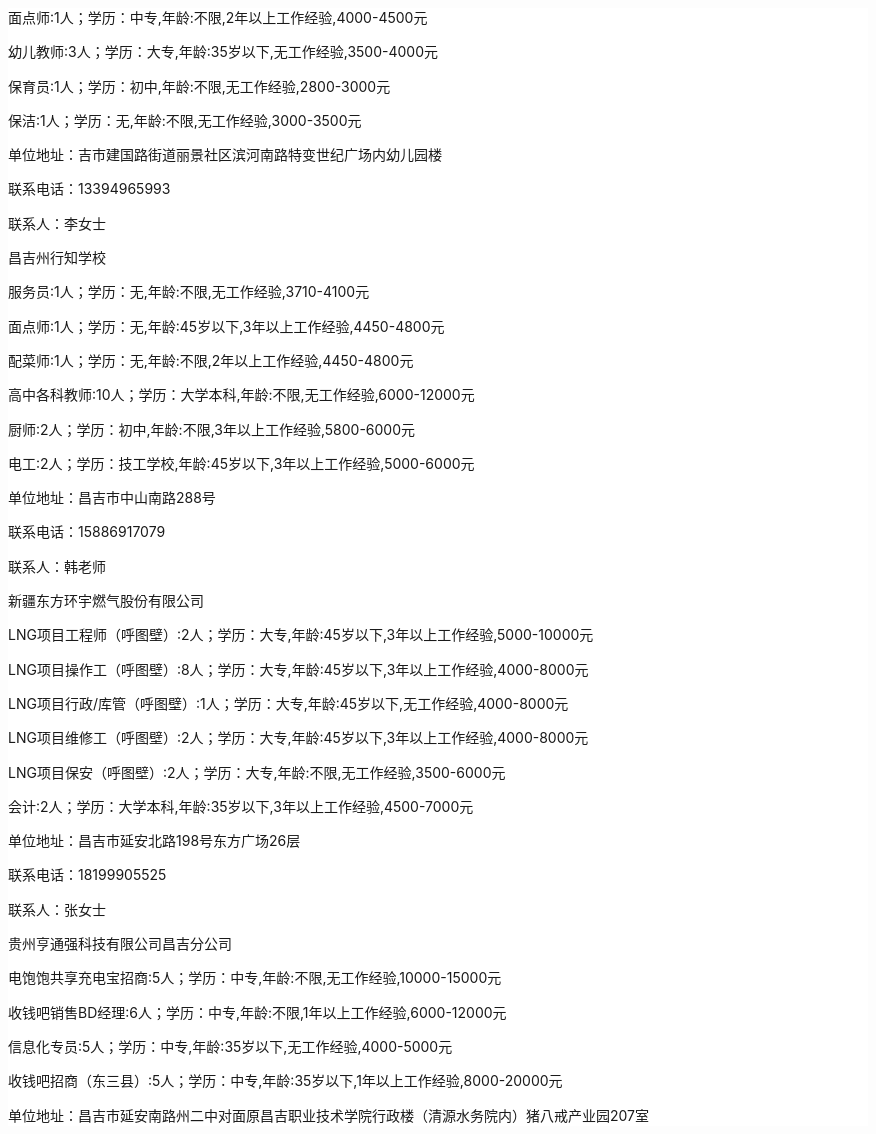 面点师:1人；学历：中专,年龄:不限,2年以上工作经验,4000-4500元

幼儿教师:3人；学历：大专,年龄:35岁以下,无工作经验,3500-4000元

保育员:1人；学历：初中,年龄:不限,无工作经验,2800-3000元

保洁:1人；学历：无,年龄:不限,无工作经验,3000-3500元

单位地址：吉市建国路街道丽景社区滨河南路特变世纪广场内幼儿园楼

联系电话：13394965993

联系人：李女士

昌吉州行知学校

服务员:1人；学历：无,年龄:不限,无工作经验,3710-4100元

面点师:1人；学历：无,年龄:45岁以下,3年以上工作经验,4450-4800元

配菜师:1人；学历：无,年龄:不限,2年以上工作经验,4450-4800元

高中各科教师:10人；学历：大学本科,年龄:不限,无工作经验,6000-12000元

厨师:2人；学历：初中,年龄:不限,3年以上工作经验,5800-6000元

电工:2人；学历：技工学校,年龄:45岁以下,3年以上工作经验,5000-6000元

单位地址：昌吉市中山南路288号

联系电话：15886917079

联系人：韩老师

新疆东方环宇燃气股份有限公司

LNG项目工程师（呼图壁）:2人；学历：大专,年龄:45岁以下,3年以上工作经验,5000-10000元

LNG项目操作工（呼图壁）:8人；学历：大专,年龄:45岁以下,3年以上工作经验,4000-8000元

LNG项目行政/库管（呼图壁）:1人；学历：大专,年龄:45岁以下,无工作经验,4000-8000元

LNG项目维修工（呼图壁）:2人；学历：大专,年龄:45岁以下,3年以上工作经验,4000-8000元

LNG项目保安（呼图壁）:2人；学历：大专,年龄:不限,无工作经验,3500-6000元

会计:2人；学历：大学本科,年龄:35岁以下,3年以上工作经验,4500-7000元

单位地址：昌吉市延安北路198号东方广场26层

联系电话：18199905525

联系人：张女士

贵州亨通强科技有限公司昌吉分公司

电饱饱共享充电宝招商:5人；学历：中专,年龄:不限,无工作经验,10000-15000元

收钱吧销售BD经理:6人；学历：中专,年龄:不限,1年以上工作经验,6000-12000元

信息化专员:5人；学历：中专,年龄:35岁以下,无工作经验,4000-5000元

收钱吧招商（东三县）:5人；学历：中专,年龄:35岁以下,1年以上工作经验,8000-20000元

单位地址：昌吉市延安南路州二中对面原昌吉职业技术学院行政楼（清源水务院内）猪八戒产业园207室
